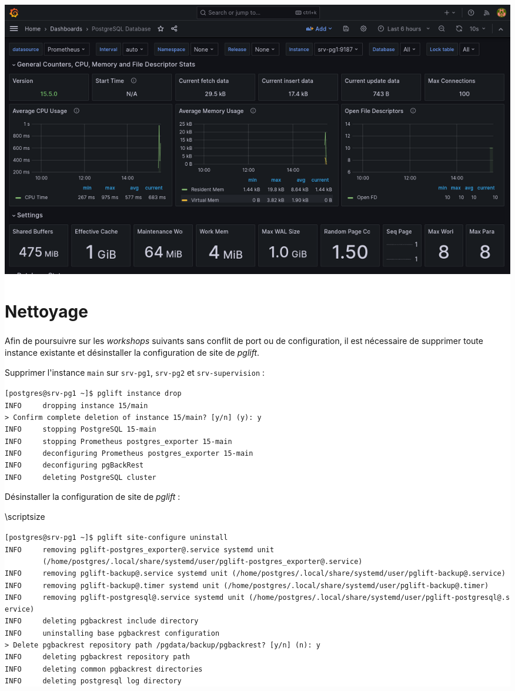 ![](medias/prometheus_postgres_exporter/grafana_dashboard_pg.png)

# Nettoyage

Afin de poursuivre sur les _workshops_ suivants sans conflit de port ou de configuration,
il est nécessaire de supprimer toute instance existante et désinstaller la configuration de site de _pglift_.

Supprimer l'instance `main` sur `srv-pg1`, `srv-pg2` et `srv-supervision` :

```shell
[postgres@srv-pg1 ~]$ pglift instance drop
INFO     dropping instance 15/main
> Confirm complete deletion of instance 15/main? [y/n] (y): y
INFO     stopping PostgreSQL 15-main
INFO     stopping Prometheus postgres_exporter 15-main
INFO     deconfiguring Prometheus postgres_exporter 15-main
INFO     deconfiguring pgBackRest
INFO     deleting PostgreSQL cluster
```

Désinstaller la configuration de site de _pglift_ :

\scriptsize

```
[postgres@srv-pg1 ~]$ pglift site-configure uninstall
INFO     removing pglift-postgres_exporter@.service systemd unit
         (/home/postgres/.local/share/systemd/user/pglift-postgres_exporter@.service)
INFO     removing pglift-backup@.service systemd unit (/home/postgres/.local/share/systemd/user/pglift-backup@.service)
INFO     removing pglift-backup@.timer systemd unit (/home/postgres/.local/share/systemd/user/pglift-backup@.timer)
INFO     removing pglift-postgresql@.service systemd unit (/home/postgres/.local/share/systemd/user/pglift-postgresql@.service)
INFO     deleting pgbackrest include directory
INFO     uninstalling base pgbackrest configuration
> Delete pgbackrest repository path /pgdata/backup/pgbackrest? [y/n] (n): y
INFO     deleting pgbackrest repository path
INFO     deleting common pgbackrest directories
INFO     deleting postgresql log directory
```
